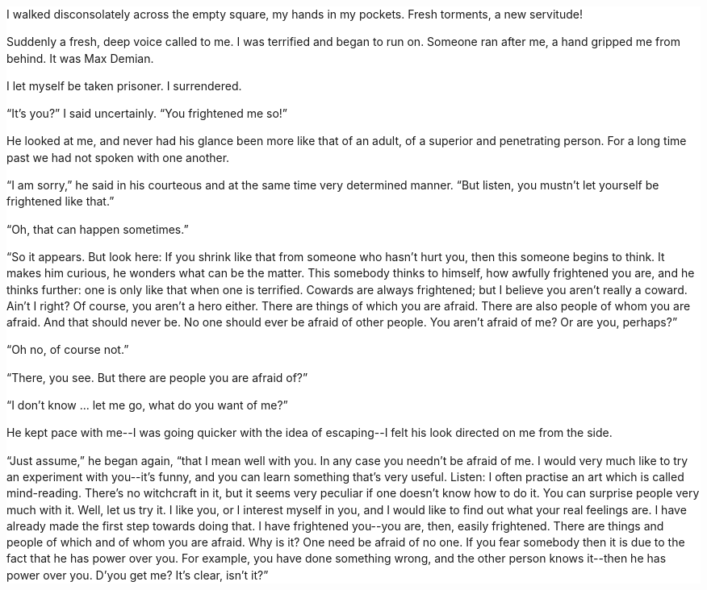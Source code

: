 I walked disconsolately across the empty square, my hands in my
pockets. Fresh torments, a new servitude!

Suddenly a fresh, deep voice called to me. I was terrified and began to
run on. Someone ran after me, a hand gripped me from behind. It was Max
Demian.

I let myself be taken prisoner. I surrendered.

“It’s you?” I said uncertainly. “You frightened me so!”

He looked at me, and never had his glance been more like that of an
adult, of a superior and penetrating person. For a long time past we
had not spoken with one another.

“I am sorry,” he said in his courteous and at the same time very
determined manner. “But listen, you mustn’t let yourself be frightened
like that.”

“Oh, that can happen sometimes.”

“So it appears. But look here: If you shrink like that from someone
who hasn’t hurt you, then this someone begins to think. It makes him
curious, he wonders what can be the matter. This somebody thinks to
himself, how awfully frightened you are, and he thinks further: one is
only like that when one is terrified. Cowards are always frightened;
but I believe you aren’t really a coward. Ain’t I right? Of course, you
aren’t a hero either. There are things of which you are afraid. There
are also people of whom you are afraid. And that should never be. No
one should ever be afraid of other people. You aren’t afraid of me? Or
are you, perhaps?”

“Oh no, of course not.”

“There, you see. But there are people you are afraid of?”

“I don’t know ... let me go, what do you want of me?”

He kept pace with me--I was going quicker with the idea of escaping--I
felt his look directed on me from the side.

“Just assume,” he began again, “that I mean well with you. In any
case you needn’t be afraid of me. I would very much like to try
an experiment with you--it’s funny, and you can learn something
that’s very useful. Listen: I often practise an art which is called
mind-reading. There’s no witchcraft in it, but it seems very peculiar
if one doesn’t know how to do it. You can surprise people very much
with it. Well, let us try it. I like you, or I interest myself in
you, and I would like to find out what your real feelings are. I have
already made the first step towards doing that. I have frightened
you--you are, then, easily frightened. There are things and people of
which and of whom you are afraid. Why is it? One need be afraid of no
one. If you fear somebody then it is due to the fact that he has power
over you. For example, you have done something wrong, and the other
person knows it--then he has power over you. D’you get me? It’s clear,
isn’t it?”
